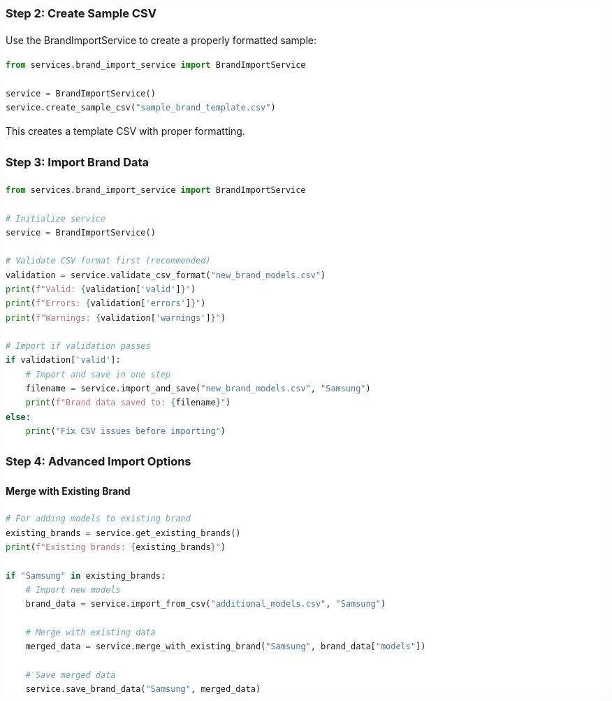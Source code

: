 ### Step 2: Create Sample CSV
Use the BrandImportService to create a properly formatted sample:

```python
from services.brand_import_service import BrandImportService

service = BrandImportService()
service.create_sample_csv("sample_brand_template.csv")
```

This creates a template CSV with proper formatting.

### Step 3: Import Brand Data
```python
from services.brand_import_service import BrandImportService

# Initialize service
service = BrandImportService()

# Validate CSV format first (recommended)
validation = service.validate_csv_format("new_brand_models.csv")
print(f"Valid: {validation['valid']}")
print(f"Errors: {validation['errors']}")
print(f"Warnings: {validation['warnings']}")

# Import if validation passes
if validation['valid']:
    # Import and save in one step
    filename = service.import_and_save("new_brand_models.csv", "Samsung")
    print(f"Brand data saved to: {filename}")
else:
    print("Fix CSV issues before importing")
```

### Step 4: Advanced Import Options

#### Merge with Existing Brand
```python
# For adding models to existing brand
existing_brands = service.get_existing_brands()
print(f"Existing brands: {existing_brands}")

if "Samsung" in existing_brands:
    # Import new models
    brand_data = service.import_from_csv("additional_models.csv", "Samsung")
    
    # Merge with existing data
    merged_data = service.merge_with_existing_brand("Samsung", brand_data["models"])
    
    # Save merged data
    service.save_brand_data("Samsung", merged_data)
```
